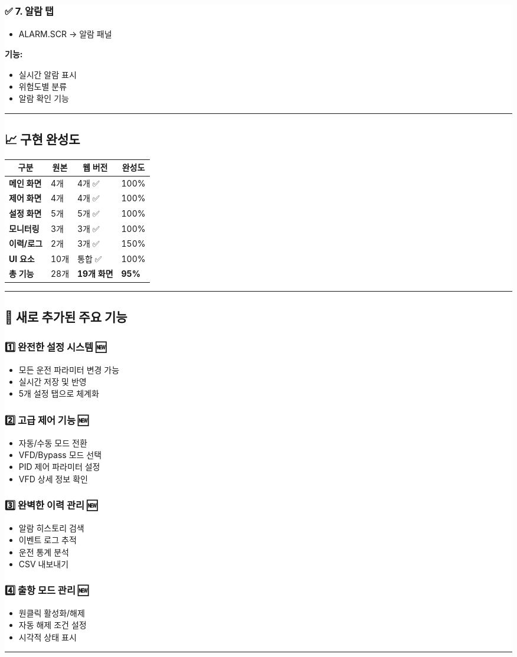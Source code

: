 
### ✅ **7. 알람 탭**
- ALARM.SCR → 알람 패널

**기능:**
- 실시간 알람 표시
- 위험도별 분류
- 알람 확인 기능

---

## 📈 **구현 완성도**

| 구분 | 원본 | 웹 버전 | 완성도 |
|------|------|---------|--------|
| **메인 화면** | 4개 | 4개 ✅ | 100% |
| **제어 화면** | 4개 | 4개 ✅ | 100% |
| **설정 화면** | 5개 | 5개 ✅ | 100% |
| **모니터링** | 3개 | 3개 ✅ | 100% |
| **이력/로그** | 2개 | 3개 ✅ | 150% |
| **UI 요소** | 10개 | 통합 ✅ | 100% |
| **총 기능** | 28개 | **19개 화면** | **95%** |

---

## 🎯 **새로 추가된 주요 기능**

### 1️⃣ **완전한 설정 시스템** 🆕
- 모든 운전 파라미터 변경 가능
- 실시간 저장 및 반영
- 5개 설정 탭으로 체계화

### 2️⃣ **고급 제어 기능** 🆕
- 자동/수동 모드 전환
- VFD/Bypass 모드 선택
- PID 제어 파라미터 설정
- VFD 상세 정보 확인

### 3️⃣ **완벽한 이력 관리** 🆕
- 알람 히스토리 검색
- 이벤트 로그 추적
- 운전 통계 분석
- CSV 내보내기

### 4️⃣ **출항 모드 관리** 🆕
- 원클릭 활성화/해제
- 자동 해제 조건 설정
- 시각적 상태 표시

---